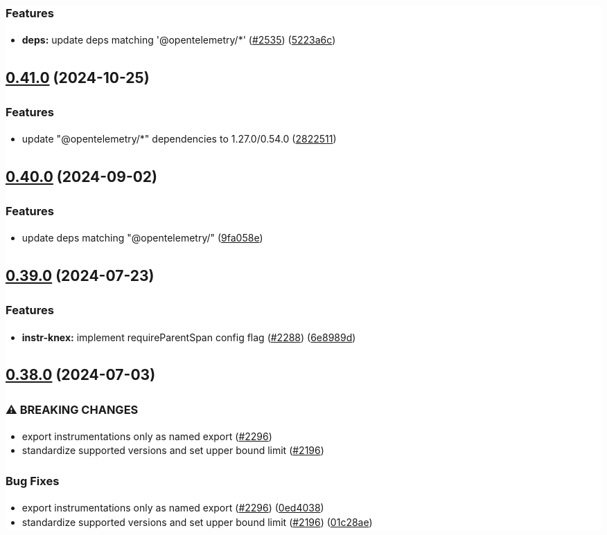 ### Features

- **deps:** update deps matching '@opentelemetry/\*' ([#2535](https://github.com/open-telemetry/opentelemetry-js-contrib/issues/2535)) ([5223a6c](https://github.com/open-telemetry/opentelemetry-js-contrib/commit/5223a6ca10c5930cf2753271e1e670ae682d6d9c))

## [0.41.0](https://github.com/open-telemetry/opentelemetry-js-contrib/compare/instrumentation-knex-v0.40.0...instrumentation-knex-v0.41.0) (2024-10-25)

### Features

- update "@opentelemetry/\*" dependencies to 1.27.0/0.54.0 ([2822511](https://github.com/open-telemetry/opentelemetry-js-contrib/commit/2822511a8acffb875ebd67ff2cf95980a9ddc01e))

## [0.40.0](https://github.com/open-telemetry/opentelemetry-js-contrib/compare/instrumentation-knex-v0.39.0...instrumentation-knex-v0.40.0) (2024-09-02)

### Features

- update deps matching "@opentelemetry/" ([9fa058e](https://github.com/open-telemetry/opentelemetry-js-contrib/commit/9fa058ebb919de4e2a4e1af95b3c792c6ea962ac))

## [0.39.0](https://github.com/open-telemetry/opentelemetry-js-contrib/compare/instrumentation-knex-v0.38.0...instrumentation-knex-v0.39.0) (2024-07-23)

### Features

- **instr-knex:** implement requireParentSpan config flag ([#2288](https://github.com/open-telemetry/opentelemetry-js-contrib/issues/2288)) ([6e8989d](https://github.com/open-telemetry/opentelemetry-js-contrib/commit/6e8989de4d60c32bc9b3e3ef760e92c68ae7f491))

## [0.38.0](https://github.com/open-telemetry/opentelemetry-js-contrib/compare/instrumentation-knex-v0.37.0...instrumentation-knex-v0.38.0) (2024-07-03)

### ⚠ BREAKING CHANGES

- export instrumentations only as named export ([#2296](https://github.com/open-telemetry/opentelemetry-js-contrib/issues/2296))
- standardize supported versions and set upper bound limit ([#2196](https://github.com/open-telemetry/opentelemetry-js-contrib/issues/2196))

### Bug Fixes

- export instrumentations only as named export ([#2296](https://github.com/open-telemetry/opentelemetry-js-contrib/issues/2296)) ([0ed4038](https://github.com/open-telemetry/opentelemetry-js-contrib/commit/0ed40384287a8d06549c2a9c98a26ea9b068c472))
- standardize supported versions and set upper bound limit ([#2196](https://github.com/open-telemetry/opentelemetry-js-contrib/issues/2196)) ([01c28ae](https://github.com/open-telemetry/opentelemetry-js-contrib/commit/01c28ae016ed32f9968e52bc91e3e3700dcef82e))
